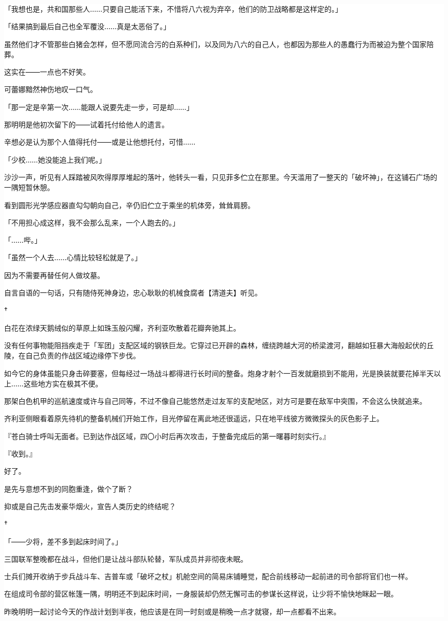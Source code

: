 「我想也是，共和国那些人……只要自己能活下来，不惜将八六视为弃卒，他们的防卫战略都是这样定的。」

「结果搞到最后自己也全军覆没……真是太恶俗了。」

虽然他们才不管那些白猪会怎样，但不愿同流合污的白系种们，以及同为八六的自己人，也都因为那些人的愚蠢行为而被迫为整个国家陪葬。

这实在——一点也不好笑。

可蕾娜黯然神伤地叹一口气。

「那一定是辛第一次……能跟人说要先走一步，可是却……」

那明明是他初次留下的——试着托付给他人的遗言。

辛想必是认为那个人值得托付——或是让他想托付，可惜……

「少校……她没能追上我们呢。」

沙沙一声，听见有人踩踏被风吹得厚厚堆起的落叶，他转头一看，只见菲多伫立在那里。今天滥用了一整天的「破坏神」，在这铺石广场的一隅短暂休憩。

看到圆形光学感应器直勾勾朝向自己，辛仍旧伫立于乘坐的机体旁，耸耸肩膀。

「不用担心成这样，我不会那么乱来，一个人跑去的。」

「……哔。」

「虽然一个人去……心情比较轻松就是了。」

因为不需要再替任何人做坟墓。

自言自语的一句话，只有随侍死神身边，忠心耿耿的机械食腐者【清道夫】听见。

†

白花在浓绿天鹅绒似的草原上如珠玉般闪耀，齐利亚吹散着花瓣奔驰其上。

没有任何事物能阻挡疾走于「军团」支配区域的钢铁巨龙。它穿过已开辟的森林，缠绕跨越大河的桥梁渡河，翻越如狂暴大海般起伏的丘陵，在自己负责的作战区域边缘停下步伐。

如今它的身体虽能只身击碎要塞，但每经过一场战斗都得进行长时间的整备。炮身才射个一百发就磨损到不能用，光是换装就要花掉半天以上……这些地方实在极其不便。

那架白色机甲的巡航速度或许与自己同等，不过不像自己能悠然走过友军的支配地区，对方可是要在敌军中突围，不会这么快就追来。

齐利亚侧眼看着原先待机的整备机械们开始工作，目光停留在离此地还很遥远，只在地平线彼方微微探头的灰色影子上。

『苍白骑士呼叫无面者。已到达作战区域，四〇小时后再次攻击，于整备完成后的第一曙暮时刻实行。』

『收到。』

好了。

是先与意想不到的同胞重逢，做个了断？

抑或是自己先击发豪华烟火，宣告人类历史的终结呢？

†

「——少将，差不多到起床时间了。」

三国联军整晚都在战斗，但他们是让战斗部队轮替，军队成员并非彻夜未眠。

士兵们摊开收纳于步兵战斗车、吉普车或「破坏之杖」机舱空间的简易床铺睡觉，配合前线移动一起前进的司令部将官们也一样。

在组成司令部的营区帐篷一隅，明明还不到起床时间，一身服装却仍然无懈可击的参谋长这样说，让少将不愉快地眯起一眼。

昨晚明明一起讨论今天的作战计划到半夜，他应该是在同一时刻或是稍晚一点才就寝，却一点都看不出来。
